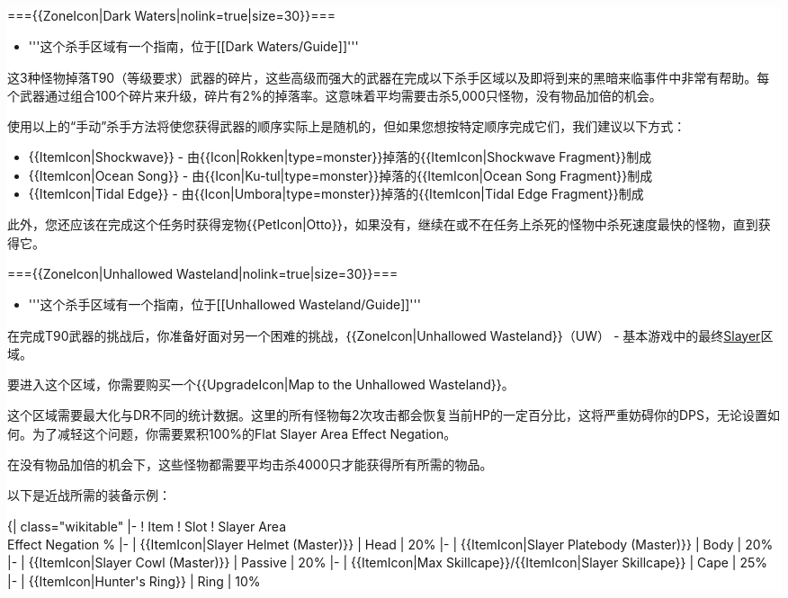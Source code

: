 ==={{ZoneIcon|Dark Waters|nolink=true|size=30}}===
- '''这个杀手区域有一个指南，位于[[Dark Waters/Guide]]'''

这3种怪物掉落T90（等级要求）武器的碎片，这些高级而强大的武器在完成以下杀手区域以及即将到来的黑暗来临事件中非常有帮助。每个武器通过组合100个碎片来升级，碎片有2%的掉落率。这意味着平均需要击杀5,000只怪物，没有物品加倍的机会。

使用以上的“手动”杀手方法将使您获得武器的顺序实际上是随机的，但如果您想按特定顺序完成它们，我们建议以下方式：

* {{ItemIcon|Shockwave}} - 由{{Icon|Rokken|type=monster}}掉落的{{ItemIcon|Shockwave Fragment}}制成
* {{ItemIcon|Ocean Song}} - 由{{Icon|Ku-tul|type=monster}}掉落的{{ItemIcon|Ocean Song Fragment}}制成
* {{ItemIcon|Tidal Edge}} - 由{{Icon|Umbora|type=monster}}掉落的{{ItemIcon|Tidal Edge Fragment}}制成

此外，您还应该在完成这个任务时获得宠物{{PetIcon|Otto}}，如果没有，继续在或不在任务上杀死的怪物中杀死速度最快的怪物，直到获得它。

==={{ZoneIcon|Unhallowed Wasteland|nolink=true|size=30}}===
- '''这个杀手区域有一个指南，位于[[Unhallowed Wasteland/Guide]]'''

在完成T90武器的挑战后，你准备好面对另一个困难的挑战，{{ZoneIcon|Unhallowed Wasteland}}（UW） - 基本游戏中的最终[Slayer](#)区域。

要进入这个区域，你需要购买一个{{UpgradeIcon|Map to the Unhallowed Wasteland}}。

这个区域需要最大化与DR不同的统计数据。这里的所有怪物每2次攻击都会恢复当前HP的一定百分比，这将严重妨碍你的DPS，无论设置如何。为了减轻这个问题，你需要累积100%的Flat Slayer Area Effect Negation。

在没有物品加倍的机会下，这些怪物都需要平均击杀4000只才能获得所有所需的物品。

以下是近战所需的装备示例：

{| class="wikitable"
|-
! Item
! Slot
! Slayer Area<br>Effect Negation %
|-
| {{ItemIcon|Slayer Helmet (Master)}}
| Head
| 20%
|-
| {{ItemIcon|Slayer Platebody (Master)}}
| Body
| 20%
|-
| {{ItemIcon|Slayer Cowl (Master)}}
| Passive
| 20%
|-
| {{ItemIcon|Max Skillcape}}/{{ItemIcon|Slayer Skillcape}}
| Cape
| 25%
|-
| {{ItemIcon|Hunter's Ring}}
| Ring
| 10%